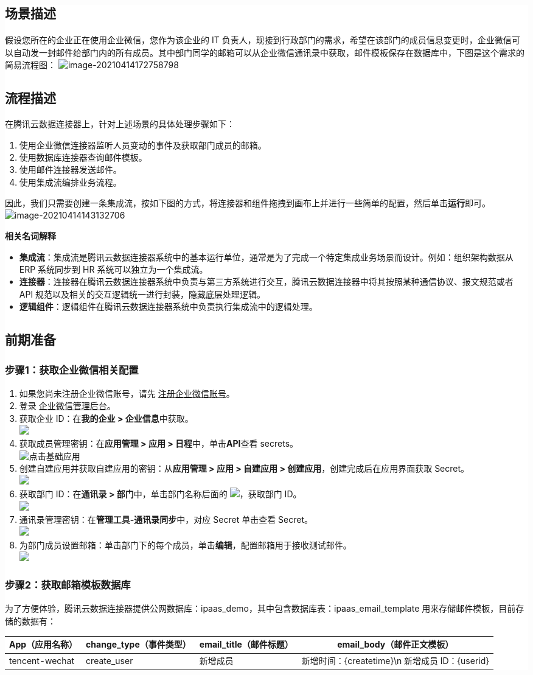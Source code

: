 ## 场景描述
假设您所在的企业正在使用企业微信，您作为该企业的 IT 负责人，现接到行政部门的需求，希望在该部门的成员信息变更时，企业微信可以自动发一封邮件给部门内的所有成员。其中部门同学的邮箱可以从企业微信通讯录中获取，邮件模板保存在数据库中，下图是这个需求的简易流程图：
![image-20210414172758798](https://main.qcloudimg.com/raw/016ae2767ceea146a6fbc5cad9f6f35c/91.png)		



## 流程描述
在腾讯云数据连接器上，针对上述场景的具体处理步骤如下：
1. 使用企业微信连接器监听人员变动的事件及获取部门成员的邮箱。
2. 使用数据库连接器查询邮件模板。
3. 使用邮件连接器发送邮件。
4. 使用集成流编排业务流程。

因此，我们只需要创建一条集成流，按如下图的方式，将连接器和组件拖拽到画布上并进行一些简单的配置，然后单击**运行**即可。
![image-20210414143132706](https://main.qcloudimg.com/raw/318a9dd585de30fc67d86e56771ed259/88.png)

**相关名词解释**
- **集成流**：集成流是腾讯云数据连接器系统中的基本运行单位，通常是为了完成一个特定集成业务场景而设计。例如：组织架构数据从 ERP 系统同步到 HR 系统可以独立为一个集成流。
- **连接器**：连接器在腾讯云数据连接器系统中负责与第三方系统进行交互，腾讯云数据连接器中将其按照某种通信协议、报文规范或者 API 规范以及相关的交互逻辑统一进行封装，隐藏底层处理逻辑。
- **逻辑组件**：逻辑组件在腾讯云数据连接器系统中负责执行集成流中的逻辑处理。


## 前期准备
### 步骤1：获取企业微信相关配置
1. 如果您尚未注册企业微信账号，请先 [注册企业微信账号](https://work.weixin.qq.com/wework_admin/register_wx)。
2. 登录 [企业微信管理后台](https://work.weixin.qq.com/wework_admin/loginpage_wx)。
3. 获取企业 ID：在**我的企业 > 企业信息**中获取。  
![](https://qcloudimg.tencent-cloud.cn/raw/e62eeb48750d4615484551b94a17c7b4.png)
4. 获取成员管理密钥：在**应用管理 > 应用 > 日程**中，单击**API**查看 secrets。  
![点击基础应用](https://main.qcloudimg.com/raw/21c44e7b903d681f23f7b4617b287f3d.png)
5. 创建自建应用并获取自建应用的密钥：从**应用管理 > 应用 > 自建应用 > 创建应用**，创建完成后在应用界面获取 Secret。  
![](https://qcloudimg.tencent-cloud.cn/raw/7f5976906820b22c99e6044678206da2.png)
6. 获取部门 ID：在**通讯录 > 部门**中，单击部门名称后面的 ![](https://qcloudimg.tencent-cloud.cn/raw/b5fd773c506fa004816c44f4a1221e23.png)，获取部门 ID。  
![](https://qcloudimg.tencent-cloud.cn/raw/b3a0d19b24acb478aa32e7a3348a16ab.png)
7. 通讯录管理密钥：在**管理工具-通讯录同步**中，对应 Secret 单击查看 Secret。  
![](https://qcloudimg.tencent-cloud.cn/raw/0c40cf71bae9bdd1afcac93f9c669dbd.png)
8. 为部门成员设置邮箱：单击部门下的每个成员，单击**编辑**，配置邮箱用于接收测试邮件。  
![](https://qcloudimg.tencent-cloud.cn/raw/75a2f27103a1c2ea283222d528bafe02.png)


### 步骤2：获取邮箱模板数据库
为了方便体验，腾讯云数据连接器提供公网数据库：ipaas_demo，其中包含数据库表：ipaas_email_template 用来存储邮件模板，目前存储的数据有：
<table>
<thead>
<tr>
<th>App（应用名称）</th>
<th>change_type（事件类型）</th>
<th>email_title（邮件标题）</th>
<th>email_body（邮件正文模板）</th>
</tr>
</thead>
<tbody><tr>
<td rowspan=3>tencent-wechat</td>
<td>create_user</td>
<td>新增成员</td>
<td>新增时间：{createtime}\n 新增成员 ID：{userid}</td>
